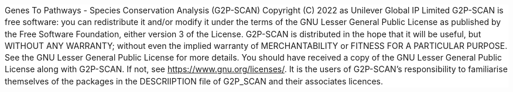 Genes To Pathways - Species Conservation Analysis (G2P-SCAN) Copyright
(C) 2022 as Unilever Global IP Limited G2P-SCAN is free software: you
can redistribute it and/or modify it under the terms of the GNU Lesser
General Public License as published by the Free Software Foundation,
either version 3 of the License. G2P-SCAN is distributed in the hope
that it will be useful, but WITHOUT ANY WARRANTY; without even the
implied warranty of MERCHANTABILITY or FITNESS FOR A PARTICULAR PURPOSE.
See the GNU Lesser General Public License for more details. You should
have received a copy of the GNU Lesser General Public License along with
G2P-SCAN. If not, see <https://www.gnu.org/licenses/>. It is the users
of G2P-SCAN’s responsibility to familiarise themselves of the packages
in the DESCRIIPTION file of G2P_SCAN and their associates licences.
